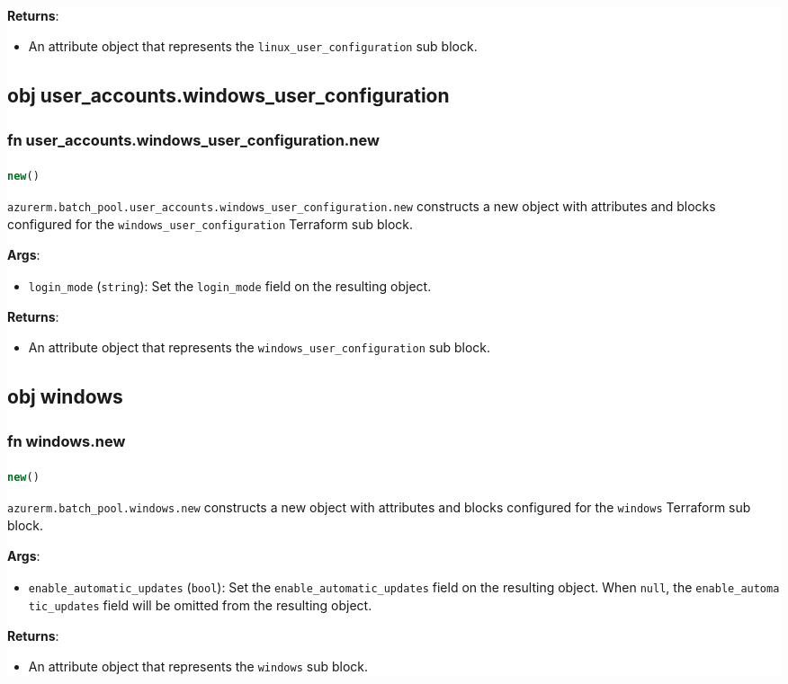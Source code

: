 **Returns**:
  - An attribute object that represents the `linux_user_configuration` sub block.


## obj user_accounts.windows_user_configuration



### fn user_accounts.windows_user_configuration.new

```ts
new()
```


`azurerm.batch_pool.user_accounts.windows_user_configuration.new` constructs a new object with attributes and blocks configured for the `windows_user_configuration`
Terraform sub block.



**Args**:
  - `login_mode` (`string`): Set the `login_mode` field on the resulting object.

**Returns**:
  - An attribute object that represents the `windows_user_configuration` sub block.


## obj windows



### fn windows.new

```ts
new()
```


`azurerm.batch_pool.windows.new` constructs a new object with attributes and blocks configured for the `windows`
Terraform sub block.



**Args**:
  - `enable_automatic_updates` (`bool`): Set the `enable_automatic_updates` field on the resulting object. When `null`, the `enable_automatic_updates` field will be omitted from the resulting object.

**Returns**:
  - An attribute object that represents the `windows` sub block.
